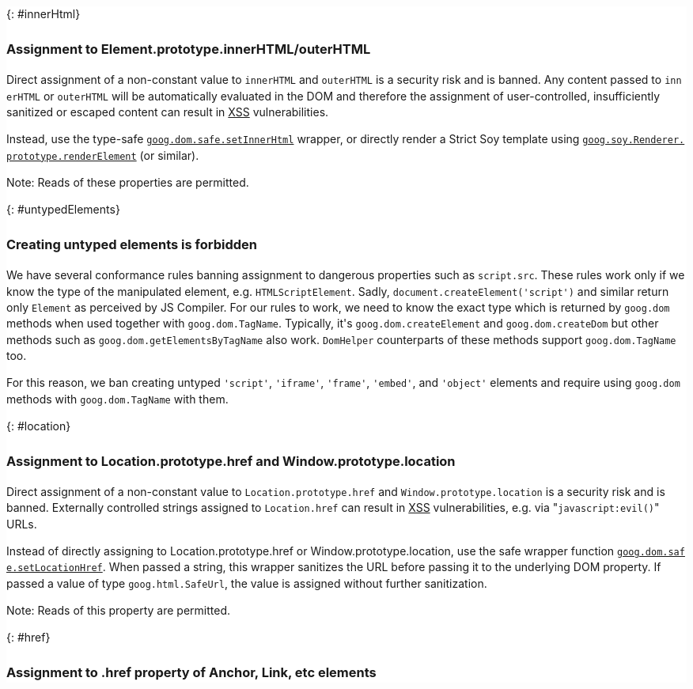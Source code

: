 
{: #innerHtml}
### Assignment to Element.prototype.innerHTML/outerHTML 

Direct assignment of a non-constant value to `innerHTML` and `outerHTML` is a
security risk and is banned. Any content passed to `innerHTML` or `outerHTML`
will be automatically evaluated in the DOM and therefore the assignment of
user-controlled, insufficiently sanitized or escaped content can result in [XSS]
vulnerabilities.

Instead, use the type-safe [`goog.dom.safe.setInnerHtml`] wrapper, or directly
render a Strict Soy template using [`goog.soy.Renderer.prototype.renderElement`]
(or similar).

Note: Reads of these properties are permitted.


{: #untypedElements}
### Creating untyped elements is forbidden 

We have several conformance rules banning assignment to dangerous properties
such as `script.src`. These rules work only if we know the type of the
manipulated element, e.g. `HTMLScriptElement`. Sadly,
`document.createElement('script')` and similar return only `Element` as
perceived by JS Compiler. For our rules to work, we need to know the exact type
which is returned by `goog.dom` methods when used together with
`goog.dom.TagName`. Typically, it's `goog.dom.createElement` and
`goog.dom.createDom` but other methods such as `goog.dom.getElementsByTagName`
also work. `DomHelper` counterparts of these methods support `goog.dom.TagName`
too.

For this reason, we ban creating untyped `'script'`, `'iframe'`, `'frame'`,
`'embed'`, and `'object'` elements and require using `goog.dom` methods with
`goog.dom.TagName` with them.


{: #location}
### Assignment to Location.prototype.href and Window.prototype.location 

Direct assignment of a non-constant value to `Location.prototype.href` and
`Window.prototype.location` is a security risk and is banned. Externally
controlled strings assigned to `Location.href` can result in [XSS]
vulnerabilities, e.g. via "`javascript:evil()`" URLs.

Instead of directly assigning to Location.prototype.href or
Window.prototype.location, use the safe wrapper function
[`goog.dom.safe.setLocationHref`]. When passed
a string, this wrapper sanitizes the URL before passing it to the underlying DOM
property. If passed a value of type `goog.html.SafeUrl`, the value is assigned
without further sanitization.

Note: Reads of this property are permitted.


{: #href}
### Assignment to .href property of Anchor, Link, etc elements 


[JS Conformance Framework]: https://github.com/google/closure-compiler/wiki/JS-Conformance-Framework
[XSS]: https://en.wikipedia.org/wiki/Cross-site_scripting
[`goog.dom.safe.documentWrite`]: https://google.github.io/closure-library/api/goog.dom.safe#documentWrite
[`goog.dom.safe.setAnchorHref`]: https://google.github.io/closure-library/api/goog.dom.safe#setAnchorHref
[`goog.dom.safe.setInnerHtml`]: https://google.github.io/closure-library/api/goog.dom.safe#setInnerHtml
[`goog.dom.safe.setLocationHref`]:  https://google.github.io/closure-library/api/goog.dom.safe#setLocationHref
[`goog.soy.Renderer.prototype.renderElement`]: https://google.github.io/closure-library/api/goog.soy.Renderer#renderElement